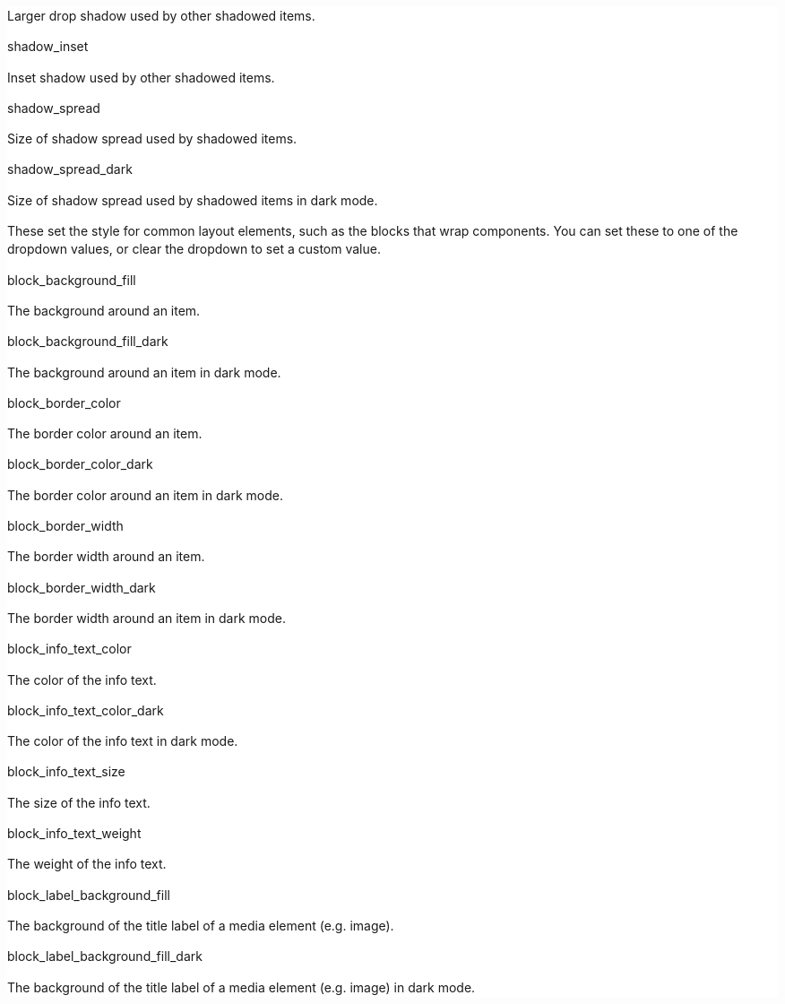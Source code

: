 Larger drop shadow used by other shadowed items.

shadow\_inset

Inset shadow used by other shadowed items.

shadow\_spread

Size of shadow spread used by shadowed items.

shadow\_spread\_dark

Size of shadow spread used by shadowed items in dark mode.

These set the style for common layout elements, such as the blocks that wrap components. You can set these to one of the dropdown values, or clear the dropdown to set a custom value.

block\_background\_fill

The background around an item.

block\_background\_fill\_dark

The background around an item in dark mode.

block\_border\_color

The border color around an item.

block\_border\_color\_dark

The border color around an item in dark mode.

block\_border\_width

The border width around an item.

block\_border\_width\_dark

The border width around an item in dark mode.

block\_info\_text\_color

The color of the info text.

block\_info\_text\_color\_dark

The color of the info text in dark mode.

block\_info\_text\_size

The size of the info text.

block\_info\_text\_weight

The weight of the info text.

block\_label\_background\_fill

The background of the title label of a media element (e.g. image).

block\_label\_background\_fill\_dark

The background of the title label of a media element (e.g. image) in dark mode.
